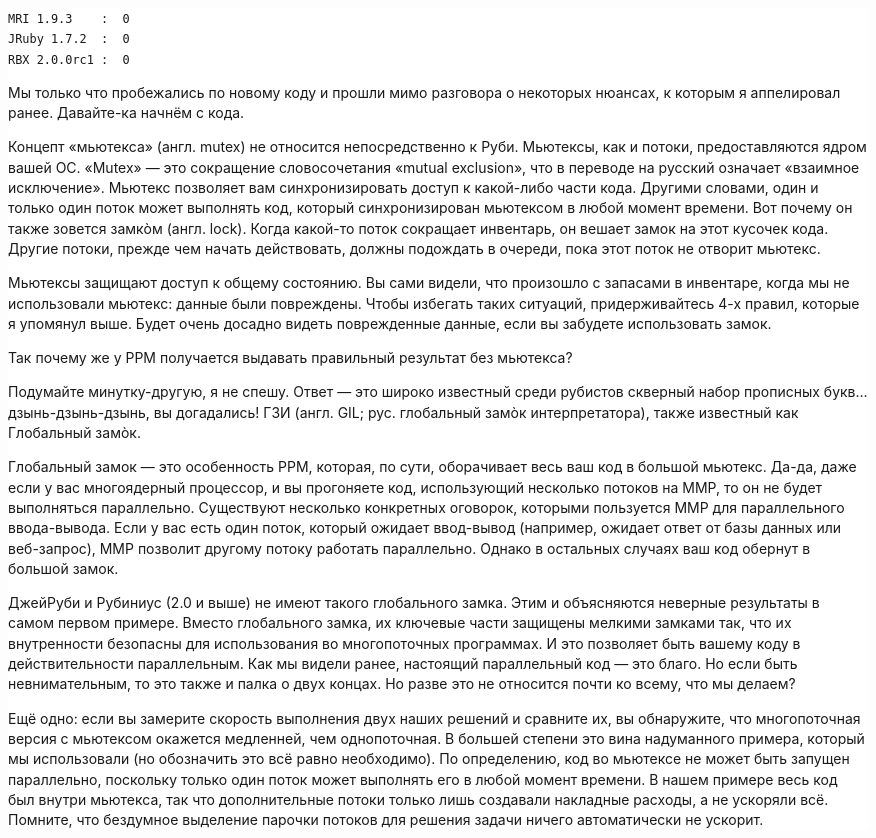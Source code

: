 ```
MRI 1.9.3    :  0
JRuby 1.7.2  :  0
RBX 2.0.0rc1 :  0
```

Мы только что пробежались по новому коду и прошли мимо разговора о некоторых
нюансах, к которым я аппелировал ранее. Давайте-ка начнём с кода.

Концепт «мьютекса» (англ. mutex) не относится непосредственно к Руби. Мьютексы,
как и потоки, предоставляются ядром вашей ОС. «Mutex» — это сокращение
словосочетания «mutual exclusion», что в переводе на русский означает «взаимное
исключение». Мьютекс позволяет вам синхронизировать доступ к какой-либо части
кода. Другими словами, один и только один поток может выполнять код, который
синхронизирован мьютексом в любой момент времени. Вот почему он также зовется
замкòм (англ. lock). Когда какой-то поток сокращает инвентарь, он вешает замок
на этот кусочек кода. Другие потоки, прежде чем начать действовать, должны
подождать в очереди, пока этот поток не отворит мьютекс.

Мьютексы защищают доступ к общему состоянию. Вы сами видели, что произошло с
запасами в инвентаре, когда мы не использовали мьютекс: данные были повреждены.
Чтобы избегать таких ситуаций, придерживайтесь 4-х правил, которые я упомянул
выше. Будет очень досадно видеть поврежденные данные, если вы забудете
использовать замок.

Так почему же у РРМ получается выдавать правильный результат без мьютекса?

Подумайте минутку-другую, я не спешу. Ответ — это широко известный среди
рубистов скверный набор прописных букв… дзынь-дзынь-дзынь, вы догадались!
ГЗИ (англ. GIL; рус. глобальный замòк интерпретатора), также известный как
Глобальный замòк.

Глобальный замок — это особенность РРМ, которая, по сути, оборачивает весь ваш
код в большой мьютекс. Да-да, даже если у вас многоядерный процессор, и вы
прогоняете код, использующий несколько потоков на ММР, то он не будет
выполняться параллельно. Существуют несколько конкретных оговорок, которыми
пользуется ММР для параллельного ввода-вывода. Если у вас есть один поток,
который ожидает ввод-вывод (например, ожидает ответ от базы данных или
веб-запрос), ММР позволит другому потоку работать параллельно. Однако в
остальных случаях ваш код обернут в большой замок.

ДжейРуби и Рубиниус (2.0 и выше) не имеют такого глобального замка. Этим и
объясняются неверные результаты в самом первом примере. Вместо глобального
замка, их ключевые части защищены мелкими замками так, что их внутренности
безопасны для использования во многопоточных программах. И это позволяет быть
вашему коду в действительности параллельным. Как мы видели ранее, настоящий
параллельный код — это благо. Но если быть невнимательным, то это также и палка
о двух концах. Но разве это не относится почти ко всему, что мы делаем?

Ещё одно: если вы замерите скорость выполнения двух наших решений и сравните их,
вы обнаружите, что многопоточная версия с мьютексом окажется медленней, чем
однопоточная. В большей степени это вина надуманного примера, который мы
использовали (но обозначить это всё равно необходимо). По определению, код во
мьютексе не может быть запущен параллельно, поскольку только один поток может
выполнять его в любой момент времени. В нашем примере весь код был внутри
мьютекса, так что дополнительные потоки только лишь создавали накладные расходы,
а не ускоряли всё. Помните, что бездумное выделение парочки потоков для решения
задачи ничего автоматически не ускорит.

